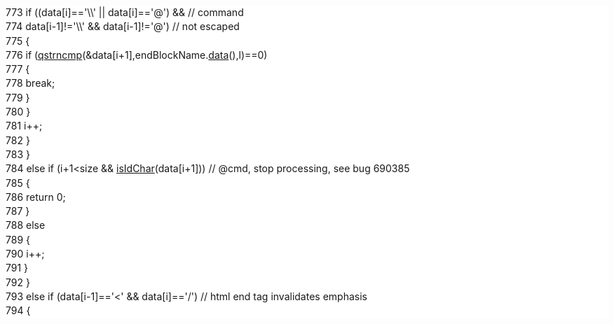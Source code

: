 <div class="doxyCodeLine"><span class="doxyLineNumber">773</span><span class="doxyLineContent"><span class="doxyHighlight">          </span><span class="doxyHighlightKeywordFlow">if</span><span class="doxyHighlight"> ((data[i]==</span><span class="doxyHighlightCharLiteral">'\\'</span><span class="doxyHighlight"> || data[i]==</span><span class="doxyHighlightCharLiteral">'@'</span><span class="doxyHighlight">) &amp;&amp; </span><span class="doxyHighlightComment">// command</span></span></div>
<div class="doxyCodeLine"><span class="doxyLineNumber">774</span><span class="doxyLineContent"><span class="doxyHighlight">              data[i-1]!=</span><span class="doxyHighlightCharLiteral">'\\'</span><span class="doxyHighlight"> &amp;&amp; data[i-1]!=</span><span class="doxyHighlightCharLiteral">'@'</span><span class="doxyHighlight">) </span><span class="doxyHighlightComment">// not escaped</span></span></div>
<div class="doxyCodeLine"><span class="doxyLineNumber">775</span><span class="doxyLineContent"><span class="doxyHighlight">          {</span></span></div>
<div class="doxyCodeLine"><span class="doxyLineNumber">776</span><span class="doxyLineContent"><span class="doxyHighlight">            </span><span class="doxyHighlightKeywordFlow">if</span><span class="doxyHighlight"> (<a href="/web-doxygen/docs/api/files/src/qcstring-h/#a19faae287d13ccea75b1d5a0eb110d97">qstrncmp</a>(&amp;data[i+1],endBlockName.<a href="/web-doxygen/docs/api/classes/qcstring/#ac3aa3ac1a1c36d3305eba22a2eb0d098">data</a>(),l)==0)</span></span></div>
<div class="doxyCodeLine"><span class="doxyLineNumber">777</span><span class="doxyLineContent"><span class="doxyHighlight">            {</span></span></div>
<div class="doxyCodeLine"><span class="doxyLineNumber">778</span><span class="doxyLineContent"><span class="doxyHighlight">              </span><span class="doxyHighlightKeywordFlow">break</span><span class="doxyHighlight">;</span></span></div>
<div class="doxyCodeLine"><span class="doxyLineNumber">779</span><span class="doxyLineContent"><span class="doxyHighlight">            }</span></span></div>
<div class="doxyCodeLine"><span class="doxyLineNumber">780</span><span class="doxyLineContent"><span class="doxyHighlight">          }</span></span></div>
<div class="doxyCodeLine"><span class="doxyLineNumber">781</span><span class="doxyLineContent"><span class="doxyHighlight">          i++;</span></span></div>
<div class="doxyCodeLine"><span class="doxyLineNumber">782</span><span class="doxyLineContent"><span class="doxyHighlight">        }</span></span></div>
<div class="doxyCodeLine"><span class="doxyLineNumber">783</span><span class="doxyLineContent"><span class="doxyHighlight">      }</span></span></div>
<div class="doxyCodeLine"><span class="doxyLineNumber">784</span><span class="doxyLineContent"><span class="doxyHighlight">      </span><span class="doxyHighlightKeywordFlow">else</span><span class="doxyHighlight"> </span><span class="doxyHighlightKeywordFlow">if</span><span class="doxyHighlight"> (i+1&lt;size &amp;&amp; <a href="/web-doxygen/docs/api/files/src/markdown-cpp/#a243e6edb7617162067edc19f3f20bdb9">isIdChar</a>(data[i+1])) </span><span class="doxyHighlightComment">// @cmd, stop processing, see bug 690385</span></span></div>
<div class="doxyCodeLine"><span class="doxyLineNumber">785</span><span class="doxyLineContent"><span class="doxyHighlight">      {</span></span></div>
<div class="doxyCodeLine"><span class="doxyLineNumber">786</span><span class="doxyLineContent"><span class="doxyHighlight">        </span><span class="doxyHighlightKeywordFlow">return</span><span class="doxyHighlight"> 0;</span></span></div>
<div class="doxyCodeLine"><span class="doxyLineNumber">787</span><span class="doxyLineContent"><span class="doxyHighlight">      }</span></span></div>
<div class="doxyCodeLine"><span class="doxyLineNumber">788</span><span class="doxyLineContent"><span class="doxyHighlight">      </span><span class="doxyHighlightKeywordFlow">else</span></span></div>
<div class="doxyCodeLine"><span class="doxyLineNumber">789</span><span class="doxyLineContent"><span class="doxyHighlight">      {</span></span></div>
<div class="doxyCodeLine"><span class="doxyLineNumber">790</span><span class="doxyLineContent"><span class="doxyHighlight">        i++;</span></span></div>
<div class="doxyCodeLine"><span class="doxyLineNumber">791</span><span class="doxyLineContent"><span class="doxyHighlight">      }</span></span></div>
<div class="doxyCodeLine"><span class="doxyLineNumber">792</span><span class="doxyLineContent"><span class="doxyHighlight">    }</span></span></div>
<div class="doxyCodeLine"><span class="doxyLineNumber">793</span><span class="doxyLineContent"><span class="doxyHighlight">    </span><span class="doxyHighlightKeywordFlow">else</span><span class="doxyHighlight"> </span><span class="doxyHighlightKeywordFlow">if</span><span class="doxyHighlight"> (data[i-1]==</span><span class="doxyHighlightCharLiteral">'&lt;'</span><span class="doxyHighlight"> &amp;&amp; data[i]==</span><span class="doxyHighlightCharLiteral">'/'</span><span class="doxyHighlight">) </span><span class="doxyHighlightComment">// html end tag invalidates emphasis</span></span></div>
<div class="doxyCodeLine"><span class="doxyLineNumber">794</span><span class="doxyLineContent"><span class="doxyHighlight">    {</span></span></div>